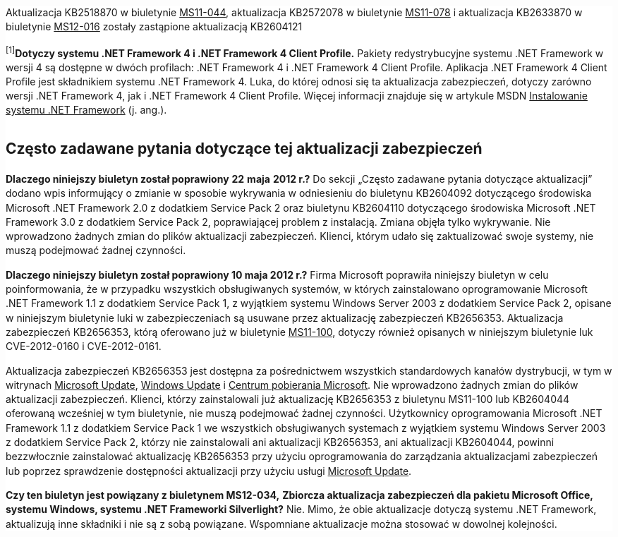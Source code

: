 Aktualizacja KB2518870 w biuletynie [MS11-044](http://go.microsoft.com/fwlink/?linkid=216436), aktualizacja KB2572078 w biuletynie [MS11-078](http://go.microsoft.com/fwlink/?linkid=227075) i aktualizacja KB2633870 w biuletynie [MS12-016](http://go.microsoft.com/fwlink/?linkid=235370) zostały zastąpione aktualizacją KB2604121
</td>
</tr>
</table>
 

<sup>[1]</sup>**Dotyczy systemu .NET Framework 4 i .NET Framework 4 Client Profile.** Pakiety redystrybucyjne systemu .NET Framework w wersji 4 są dostępne w dwóch profilach: .NET Framework 4 i .NET Framework 4 Client Profile. Aplikacja .NET Framework 4 Client Profile jest składnikiem systemu .NET Framework 4. Luka, do której odnosi się ta aktualizacja zabezpieczeń, dotyczy zarówno wersji .NET Framework 4, jak i .NET Framework 4 Client Profile. Więcej informacji znajduje się w artykule MSDN [Instalowanie systemu .NET Framework](http://msdn.microsoft.com/en-us/library/5a4x27ek.aspx) (j. ang.).

Często zadawane pytania dotyczące tej aktualizacji zabezpieczeń
---------------------------------------------------------------

<span></span>
**Dlaczego niniejszy biuletyn został poprawiony** **22** **maja** **2012 r.?**
Do sekcji „Często zadawane pytania dotyczące aktualizacji” dodano wpis informujący o zmianie w sposobie wykrywania w odniesieniu do biuletynu KB2604092 dotyczącego środowiska Microsoft .NET Framework 2.0 z dodatkiem Service Pack 2 oraz biuletynu KB2604110 dotyczącego środowiska Microsoft .NET Framework 3.0 z dodatkiem Service Pack 2, poprawiającej problem z instalacją. Zmiana objęła tylko wykrywanie. Nie wprowadzono żadnych zmian do plików aktualizacji zabezpieczeń. Klienci, którym udało się zaktualizować swoje systemy, nie muszą podejmować żadnej czynności.

**Dlaczego niniejszy biuletyn został poprawiony 10 maja 2012 r.?**
Firma Microsoft poprawiła niniejszy biuletyn w celu poinformowania, że w przypadku wszystkich obsługiwanych systemów, w których zainstalowano oprogramowanie Microsoft .NET Framework 1.1 z dodatkiem Service Pack 1, z wyjątkiem systemu Windows Server 2003 z dodatkiem Service Pack 2, opisane w niniejszym biuletynie luki w zabezpieczeniach są usuwane przez aktualizację zabezpieczeń KB2656353. Aktualizacja zabezpieczeń KB2656353, którą oferowano już w biuletynie [MS11-100](http://go.microsoft.com/fwlink/?linkid=232432), dotyczy również opisanych w niniejszym biuletynie luk CVE-2012-0160 i CVE-2012-0161.

Aktualizacja zabezpieczeń KB2656353 jest dostępna za pośrednictwem wszystkich standardowych kanałów dystrybucji, w tym w witrynach [Microsoft Update](http://go.microsoft.com/fwlink/?linkid=40747), [Windows Update](http://go.microsoft.com/fwlink/?linkid=21130) i [Centrum pobierania Microsoft](http://go.microsoft.com/fwlink/?linkid=21129). Nie wprowadzono żadnych zmian do plików aktualizacji zabezpieczeń. Klienci, którzy zainstalowali już aktualizację KB2656353 z biuletynu MS11-100 lub KB2604044 oferowaną wcześniej w tym biuletynie, nie muszą podejmować żadnej czynności. Użytkownicy oprogramowania Microsoft .NET Framework 1.1 z dodatkiem Service Pack 1 we wszystkich obsługiwanych systemach z wyjątkiem systemu Windows Server 2003 z dodatkiem Service Pack 2, którzy nie zainstalowali ani aktualizacji KB2656353, ani aktualizacji KB2604044, powinni bezzwłocznie zainstalować aktualizację KB2656353 przy użyciu oprogramowania do zarządzania aktualizacjami zabezpieczeń lub poprzez sprawdzenie dostępności aktualizacji przy użyciu usługi [Microsoft Update](http://go.microsoft.com/fwlink/?linkid=40747).

**Czy ten biuletyn jest powiązany z biuletynem MS12-034,** **Zbiorcza aktualizacja zabezpieczeń dla pakietu Microsoft Office, systemu Windows, systemu .NET Frameworki Silverlight?**
Nie. Mimo, że obie aktualizacje dotyczą systemu .NET Framework, aktualizują inne składniki i nie są z sobą powiązane. Wspomniane aktualizacje można stosować w dowolnej kolejności.
